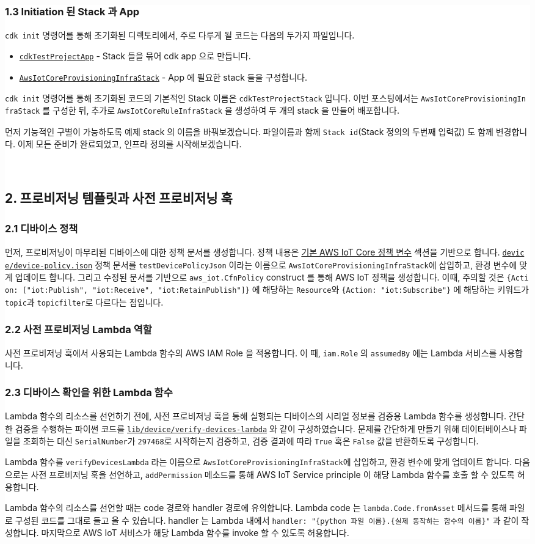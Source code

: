 ### 1.3 Initiation 된 Stack 과 App

`cdk init` 명령어를 통해 초기화된 디렉토리에서, 주로 다루게 될 코드는 다음의 두가지 파일입니다.

- [`cdkTestProjectApp`](bin/cdk-test-project.ts) - Stack 들을 묶어 cdk app 으로 만듭니다.

- [`AwsIotCoreProvisioningInfraStack`](lib/aws-iot-core-provisioning-infra-stack.ts) - App 에 필요한 stack 들을 구성합니다.

`cdk init` 명령어를 통해 초기화된 코드의 기본적인 Stack 이름은 `cdkTestProjectStack` 입니다.
이번 포스팅에서는 `AwsIotCoreProvisioningInfraStack` 를 구성한 뒤, 추가로 `AwsIotCoreRuleInfraStack` 을 생성하여 두 개의 stack 을 만들어 배포합니다.

먼저 기능적인 구별이 가능하도록 예제 stack 의 이름을 바꿔보겠습니다. 파일이름과 함께 `Stack id`(Stack 정의의 두번째 입력값) 도 함께 변경합니다.
이제 모든 준비가 완료되었고, 인프라 정의를 시작해보겠습니다. 

<br/>
 
## 2. 프로비저닝 템플릿과 사전 프로비저닝 훅

### 2.1 디바이스 정책

먼저, 프로비저닝이 마무리된 디바이스에 대한 정책 문서를 생성합니다.
정책 내용은 [기본 AWS IoT Core 정책 변수](https://docs.aws.amazon.com/ko_kr/iot/latest/developerguide/basic-policy-variables.html) 섹션을 기반으로 합니다.
[`device/device-policy.json`](lib/device/device-policy.json) 정책 문서를 `testDevicePolicyJson` 이라는 이름으로 `AwsIotCoreProvisioningInfraStack`에 삽입하고, 환경 변수에 맞게 업데이트 합니다.
그리고 수정된 문서를 기반으로 `aws_iot.CfnPolicy` construct 를 통해 AWS IoT 정책을 생성합니다.
이때, 주의할 것은 `{Action: ["iot:Publish", "iot:Receive", "iot:RetainPublish"]}` 에 해당하는 `Resource`와 `{Action: "iot:Subscribe"}` 에 해당하는 키워드가 `topic`과 `topicfilter`로 다르다는 점입니다.

### 2.2 사전 프로비저닝 Lambda 역할

사전 프로비저닝 훅에서 사용되는 Lambda 함수의 AWS IAM Role 을 적용합니다.
이 때, `iam.Role` 의 `assumedBy` 에는 Lambda 서비스를 사용합니다.

### 2.3 디바이스 확인을 위한 Lambda 함수

Lambda 함수의 리소스를 선언하기 전에, 사전 프로비저닝 훅을 통해 실행되는 디바이스의 시리얼 정보를 검증용 Lambda 함수를 생성합니다.
간단한 검증을 수행하는 파이썬 코드를 [`lib/device/verify-devices-lambda`](/lib/device/verify-devices-lambda.py) 와 같이 구성하였습니다.
문제를 간단하게 만들기 위해 데이터베이스나 파일을 조회하는 대신 `SerialNumber`가 `297468`로 시작하는지 검증하고, 검증 결과에 따라 `True` 혹은 `False` 값을 반환하도록 구성합니다.

Lambda 함수를 `verifyDevicesLambda` 라는 이름으로 `AwsIotCoreProvisioningInfraStack`에 삽입하고, 환경 변수에 맞게 업데이트 합니다.
다음으로는 사전 프로비저닝 훅을 선언하고, `addPermission` 메소드를 통해 AWS IoT Service principle 이 해당 Lambda 함수를 호출 할 수 있도록 허용합니다.

Lambda 함수의 리소스를 선언할 때는 code 경로와 handler 경로에 유의합니다. Lambda code 는 `lambda.Code.fromAsset` 메서드를 통해 파일로 구성된 코드를 그대로 들고 올 수 있습니다.
handler 는 Lambda 내에서 `handler: "{python 파일 이름}.{실제 동작하는 함수의 이름}"` 과 같이 작성합니다.
마지막으로 AWS IoT 서비스가 해당 Lambda 함수를 invoke 할 수 있도록 허용합니다.
